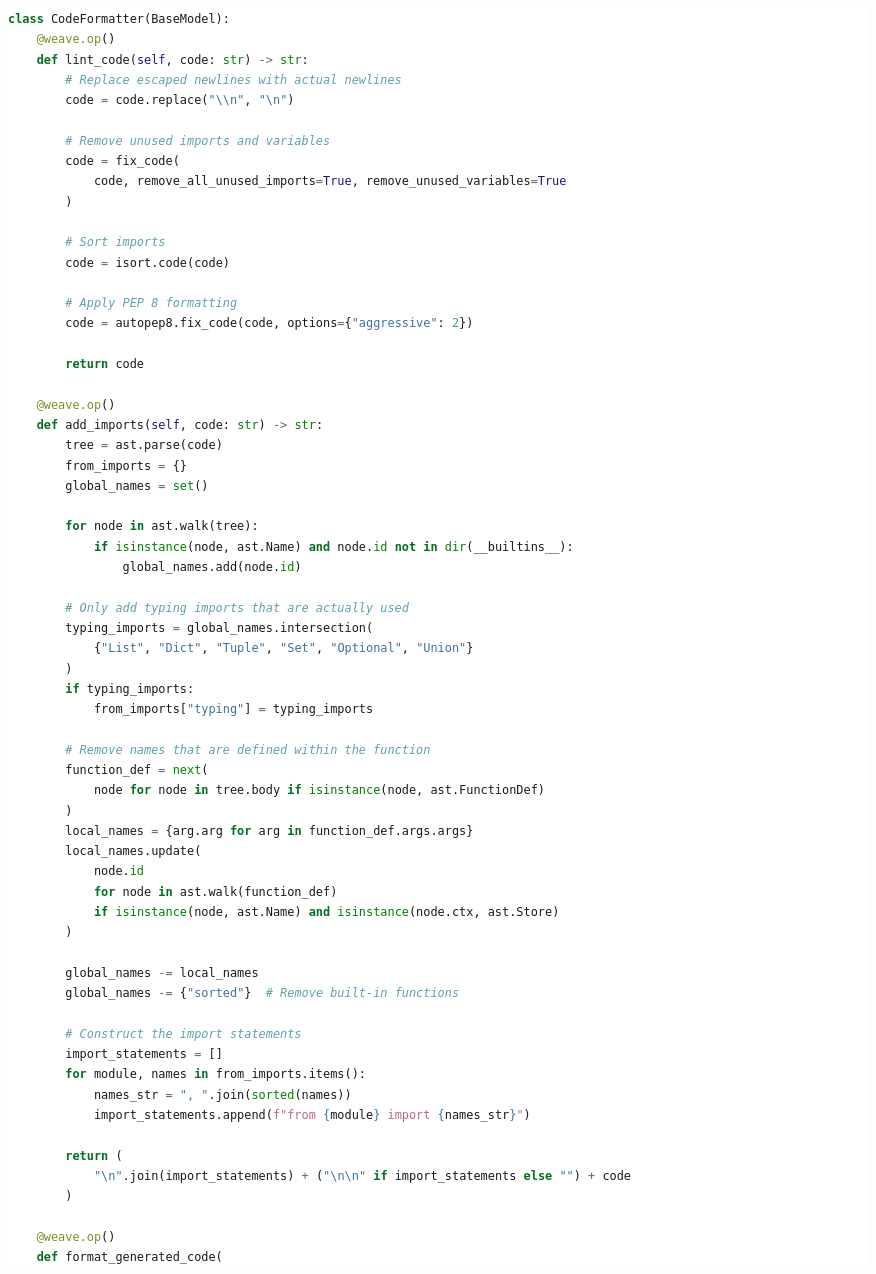 

```python
class CodeFormatter(BaseModel):
    @weave.op()
    def lint_code(self, code: str) -> str:
        # Replace escaped newlines with actual newlines
        code = code.replace("\\n", "\n")

        # Remove unused imports and variables
        code = fix_code(
            code, remove_all_unused_imports=True, remove_unused_variables=True
        )

        # Sort imports
        code = isort.code(code)

        # Apply PEP 8 formatting
        code = autopep8.fix_code(code, options={"aggressive": 2})

        return code

    @weave.op()
    def add_imports(self, code: str) -> str:
        tree = ast.parse(code)
        from_imports = {}
        global_names = set()

        for node in ast.walk(tree):
            if isinstance(node, ast.Name) and node.id not in dir(__builtins__):
                global_names.add(node.id)

        # Only add typing imports that are actually used
        typing_imports = global_names.intersection(
            {"List", "Dict", "Tuple", "Set", "Optional", "Union"}
        )
        if typing_imports:
            from_imports["typing"] = typing_imports

        # Remove names that are defined within the function
        function_def = next(
            node for node in tree.body if isinstance(node, ast.FunctionDef)
        )
        local_names = {arg.arg for arg in function_def.args.args}
        local_names.update(
            node.id
            for node in ast.walk(function_def)
            if isinstance(node, ast.Name) and isinstance(node.ctx, ast.Store)
        )

        global_names -= local_names
        global_names -= {"sorted"}  # Remove built-in functions

        # Construct the import statements
        import_statements = []
        for module, names in from_imports.items():
            names_str = ", ".join(sorted(names))
            import_statements.append(f"from {module} import {names_str}")

        return (
            "\n".join(import_statements) + ("\n\n" if import_statements else "") + code
        )

    @weave.op()
    def format_generated_code(
```